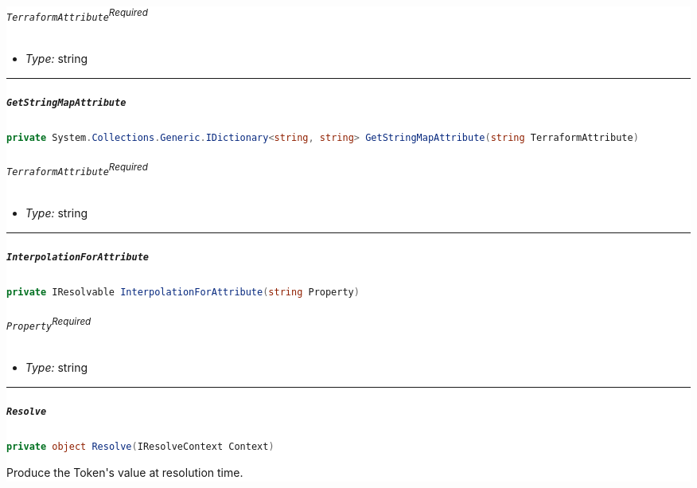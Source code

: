 ###### `TerraformAttribute`<sup>Required</sup> <a name="TerraformAttribute" id="@cdktf/provider-azurerm.managementGroupPolicyExemption.ManagementGroupPolicyExemptionTimeoutsOutputReference.getStringAttribute.parameter.terraformAttribute"></a>

- *Type:* string

---

##### `GetStringMapAttribute` <a name="GetStringMapAttribute" id="@cdktf/provider-azurerm.managementGroupPolicyExemption.ManagementGroupPolicyExemptionTimeoutsOutputReference.getStringMapAttribute"></a>

```csharp
private System.Collections.Generic.IDictionary<string, string> GetStringMapAttribute(string TerraformAttribute)
```

###### `TerraformAttribute`<sup>Required</sup> <a name="TerraformAttribute" id="@cdktf/provider-azurerm.managementGroupPolicyExemption.ManagementGroupPolicyExemptionTimeoutsOutputReference.getStringMapAttribute.parameter.terraformAttribute"></a>

- *Type:* string

---

##### `InterpolationForAttribute` <a name="InterpolationForAttribute" id="@cdktf/provider-azurerm.managementGroupPolicyExemption.ManagementGroupPolicyExemptionTimeoutsOutputReference.interpolationForAttribute"></a>

```csharp
private IResolvable InterpolationForAttribute(string Property)
```

###### `Property`<sup>Required</sup> <a name="Property" id="@cdktf/provider-azurerm.managementGroupPolicyExemption.ManagementGroupPolicyExemptionTimeoutsOutputReference.interpolationForAttribute.parameter.property"></a>

- *Type:* string

---

##### `Resolve` <a name="Resolve" id="@cdktf/provider-azurerm.managementGroupPolicyExemption.ManagementGroupPolicyExemptionTimeoutsOutputReference.resolve"></a>

```csharp
private object Resolve(IResolveContext Context)
```

Produce the Token's value at resolution time.
